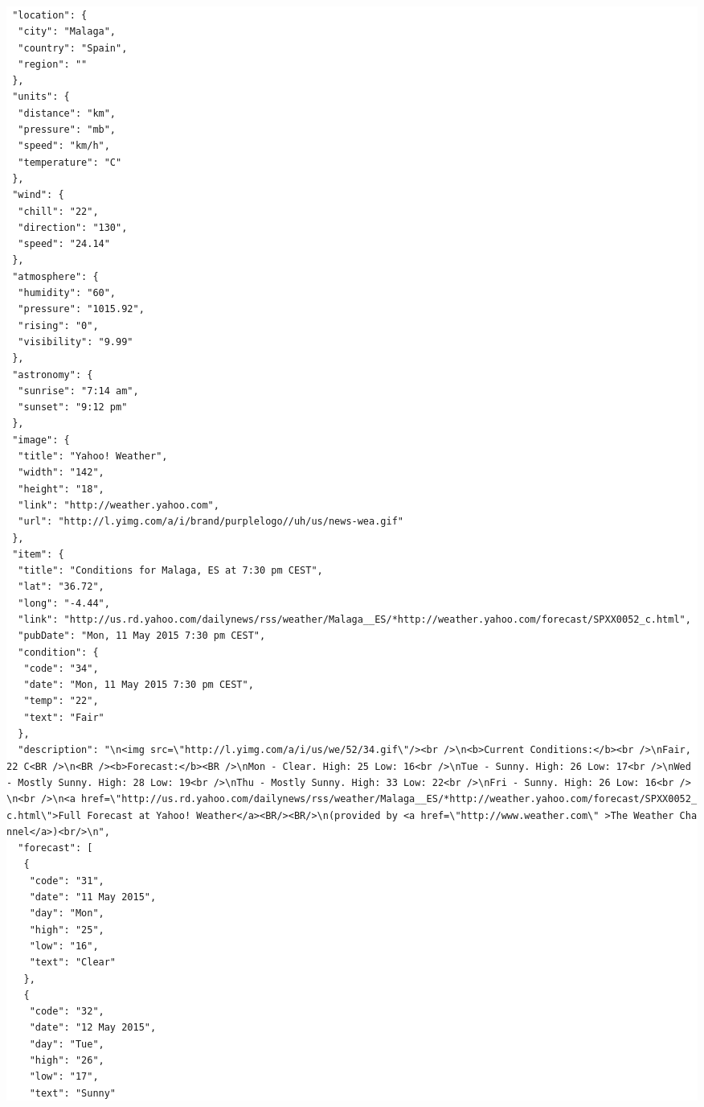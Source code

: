     "location": {
      "city": "Malaga",
      "country": "Spain",
      "region": ""
     },
     "units": {
      "distance": "km",
      "pressure": "mb",
      "speed": "km/h",
      "temperature": "C"
     },
     "wind": {
      "chill": "22",
      "direction": "130",
      "speed": "24.14"
     },
     "atmosphere": {
      "humidity": "60",
      "pressure": "1015.92",
      "rising": "0",
      "visibility": "9.99"
     },
     "astronomy": {
      "sunrise": "7:14 am",
      "sunset": "9:12 pm"
     },
     "image": {
      "title": "Yahoo! Weather",
      "width": "142",
      "height": "18",
      "link": "http://weather.yahoo.com",
      "url": "http://l.yimg.com/a/i/brand/purplelogo//uh/us/news-wea.gif"
     },
     "item": {
      "title": "Conditions for Malaga, ES at 7:30 pm CEST",
      "lat": "36.72",
      "long": "-4.44",
      "link": "http://us.rd.yahoo.com/dailynews/rss/weather/Malaga__ES/*http://weather.yahoo.com/forecast/SPXX0052_c.html",
      "pubDate": "Mon, 11 May 2015 7:30 pm CEST",
      "condition": {
       "code": "34",
       "date": "Mon, 11 May 2015 7:30 pm CEST",
       "temp": "22",
       "text": "Fair"
      },
      "description": "\n<img src=\"http://l.yimg.com/a/i/us/we/52/34.gif\"/><br />\n<b>Current Conditions:</b><br />\nFair, 22 C<BR />\n<BR /><b>Forecast:</b><BR />\nMon - Clear. High: 25 Low: 16<br />\nTue - Sunny. High: 26 Low: 17<br />\nWed - Mostly Sunny. High: 28 Low: 19<br />\nThu - Mostly Sunny. High: 33 Low: 22<br />\nFri - Sunny. High: 26 Low: 16<br />\n<br />\n<a href=\"http://us.rd.yahoo.com/dailynews/rss/weather/Malaga__ES/*http://weather.yahoo.com/forecast/SPXX0052_c.html\">Full Forecast at Yahoo! Weather</a><BR/><BR/>\n(provided by <a href=\"http://www.weather.com\" >The Weather Channel</a>)<br/>\n",
      "forecast": [
       {
        "code": "31",
        "date": "11 May 2015",
        "day": "Mon",
        "high": "25",
        "low": "16",
        "text": "Clear"
       },
       {
        "code": "32",
        "date": "12 May 2015",
        "day": "Tue",
        "high": "26",
        "low": "17",
        "text": "Sunny"